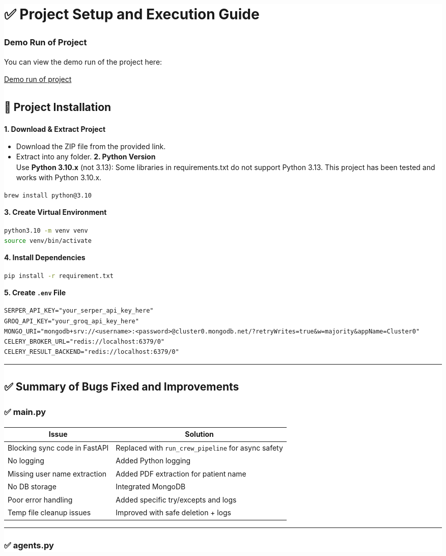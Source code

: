 # ✅ Project Setup and Execution Guide
### Demo Run of Project
You can view the demo run of the project here:

[Demo run of project](https://drive.google.com/file/d/12Uc_ahpmX0w5ACizFwojA_qTfWVkFNoD/view?usp=sharing)

## 🔧 Project Installation

**1. Download & Extract Project**  
- Download the ZIP file from the provided link.  
- Extract into any folder.
**2. Python Version**  
Use **Python 3.10.x** (not 3.13): Some libraries in requirements.txt do not support Python 3.13.
This project has been tested and works with Python 3.10.x.
```bash
brew install python@3.10
```
**3. Create Virtual Environment**

```bash
python3.10 -m venv venv
source venv/bin/activate
```
**4. Install Dependencies**

```bash
pip install -r requirement.txt
```
**5. Create `.env` File**
```env
SERPER_API_KEY="your_serper_api_key_here"
GROQ_API_KEY="your_groq_api_key_here"
MONGO_URI="mongodb+srv://<username>:<password>@cluster0.mongodb.net/?retryWrites=true&w=majority&appName=Cluster0"
CELERY_BROKER_URL="redis://localhost:6379/0"
CELERY_RESULT_BACKEND="redis://localhost:6379/0"
```
---
## ✅ Summary of Bugs Fixed and Improvements

### ✅ **main.py**

| Issue                           | Solution                                             |
|---------------------------------|------------------------------------------------------|
| Blocking sync code in FastAPI   | Replaced with `run_crew_pipeline` for async safety   |
| No logging                      | Added Python logging                                 |
| Missing user name extraction    | Added PDF extraction for patient name               |
| No DB storage                    | Integrated MongoDB                                  |
| Poor error handling             | Added specific try/excepts and logs                  |
| Temp file cleanup issues        | Improved with safe deletion + logs                   |
---
### ✅ **agents.py**
